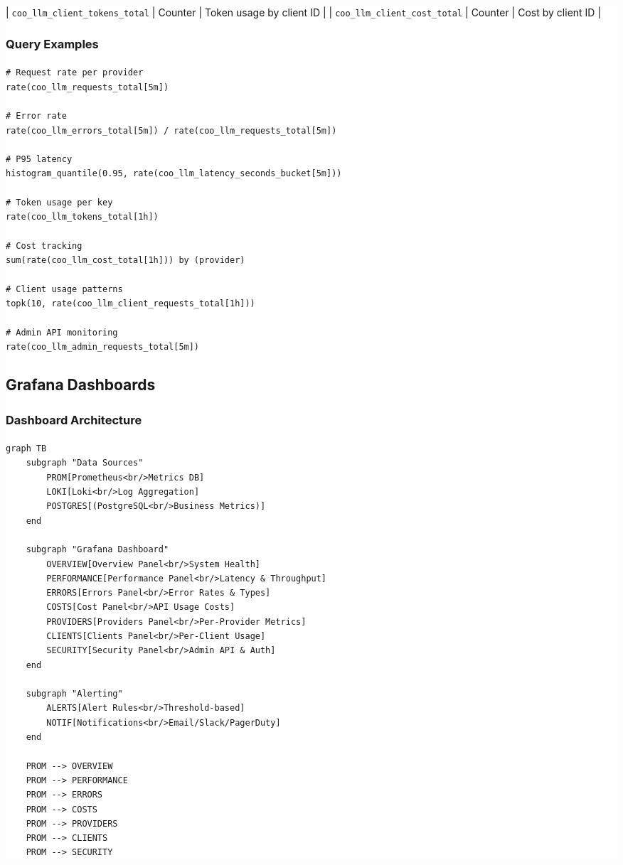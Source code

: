 | `coo_llm_client_tokens_total` | Counter | Token usage by client ID |
| `coo_llm_client_cost_total` | Counter | Cost by client ID |

### Query Examples

```promql
# Request rate per provider
rate(coo_llm_requests_total[5m])

# Error rate
rate(coo_llm_errors_total[5m]) / rate(coo_llm_requests_total[5m])

# P95 latency
histogram_quantile(0.95, rate(coo_llm_latency_seconds_bucket[5m]))

# Token usage per key
rate(coo_llm_tokens_total[1h])

# Cost tracking
sum(rate(coo_llm_cost_total[1h])) by (provider)

# Client usage patterns
topk(10, rate(coo_llm_client_requests_total[1h]))

# Admin API monitoring
rate(coo_llm_admin_requests_total[5m])
```

## Grafana Dashboards

### Dashboard Architecture

```mermaid
graph TB
    subgraph "Data Sources"
        PROM[Prometheus<br/>Metrics DB]
        LOKI[Loki<br/>Log Aggregation]
        POSTGRES[(PostgreSQL<br/>Business Metrics)]
    end

    subgraph "Grafana Dashboard"
        OVERVIEW[Overview Panel<br/>System Health]
        PERFORMANCE[Performance Panel<br/>Latency & Throughput]
        ERRORS[Errors Panel<br/>Error Rates & Types]
        COSTS[Cost Panel<br/>API Usage Costs]
        PROVIDERS[Providers Panel<br/>Per-Provider Metrics]
        CLIENTS[Clients Panel<br/>Per-Client Usage]
        SECURITY[Security Panel<br/>Admin API & Auth]
    end

    subgraph "Alerting"
        ALERTS[Alert Rules<br/>Threshold-based]
        NOTIF[Notifications<br/>Email/Slack/PagerDuty]
    end

    PROM --> OVERVIEW
    PROM --> PERFORMANCE
    PROM --> ERRORS
    PROM --> COSTS
    PROM --> PROVIDERS
    PROM --> CLIENTS
    PROM --> SECURITY
```